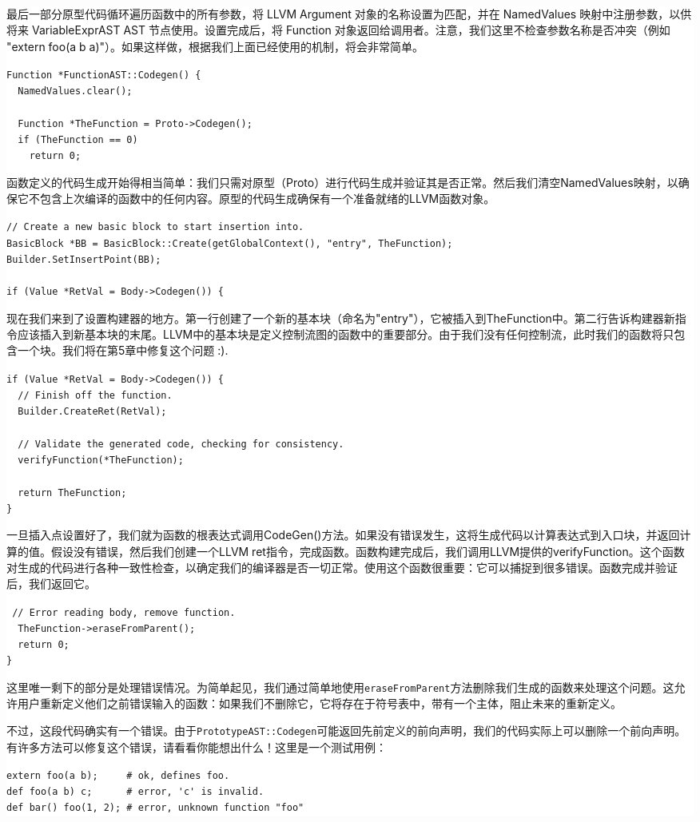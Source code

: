 最后一部分原型代码循环遍历函数中的所有参数，将 LLVM Argument 对象的名称设置为匹配，并在 NamedValues 映射中注册参数，以供将来 VariableExprAST AST 节点使用。设置完成后，将 Function 对象返回给调用者。注意，我们这里不检查参数名称是否冲突（例如 "extern foo(a b a)"）。如果这样做，根据我们上面已经使用的机制，将会非常简单。

```
Function *FunctionAST::Codegen() {
  NamedValues.clear();

  Function *TheFunction = Proto->Codegen();
  if (TheFunction == 0)
    return 0; 
```

函数定义的代码生成开始得相当简单：我们只需对原型（Proto）进行代码生成并验证其是否正常。然后我们清空NamedValues映射，以确保它不包含上次编译的函数中的任何内容。原型的代码生成确保有一个准备就绪的LLVM函数对象。

```
// Create a new basic block to start insertion into.
BasicBlock *BB = BasicBlock::Create(getGlobalContext(), "entry", TheFunction);
Builder.SetInsertPoint(BB);

if (Value *RetVal = Body->Codegen()) { 
```

现在我们来到了设置构建器的地方。第一行创建了一个新的基本块（命名为"entry"），它被插入到TheFunction中。第二行告诉构建器新指令应该插入到新基本块的末尾。LLVM中的基本块是定义控制流图的函数中的重要部分。由于我们没有任何控制流，此时我们的函数将只包含一个块。我们将在第5章中修复这个问题 :).

```
if (Value *RetVal = Body->Codegen()) {
  // Finish off the function.
  Builder.CreateRet(RetVal);

  // Validate the generated code, checking for consistency.
  verifyFunction(*TheFunction);

  return TheFunction;
} 
```

一旦插入点设置好了，我们就为函数的根表达式调用CodeGen()方法。如果没有错误发生，这将生成代码以计算表达式到入口块，并返回计算的值。假设没有错误，然后我们创建一个LLVM ret指令，完成函数。函数构建完成后，我们调用LLVM提供的verifyFunction。这个函数对生成的代码进行各种一致性检查，以确定我们的编译器是否一切正常。使用这个函数很重要：它可以捕捉到很多错误。函数完成并验证后，我们返回它。

```
 // Error reading body, remove function.
  TheFunction->eraseFromParent();
  return 0;
} 
```

这里唯一剩下的部分是处理错误情况。为简单起见，我们通过简单地使用`eraseFromParent`方法删除我们生成的函数来处理这个问题。这允许用户重新定义他们之前错误输入的函数：如果我们不删除它，它将存在于符号表中，带有一个主体，阻止未来的重新定义。

不过，这段代码确实有一个错误。由于`PrototypeAST::Codegen`可能返回先前定义的前向声明，我们的代码实际上可以删除一个前向声明。有许多方法可以修复这个错误，请看看你能想出什么！这里是一个测试用例：

```
extern foo(a b);     # ok, defines foo.
def foo(a b) c;      # error, 'c' is invalid.
def bar() foo(1, 2); # error, unknown function "foo" 
```
